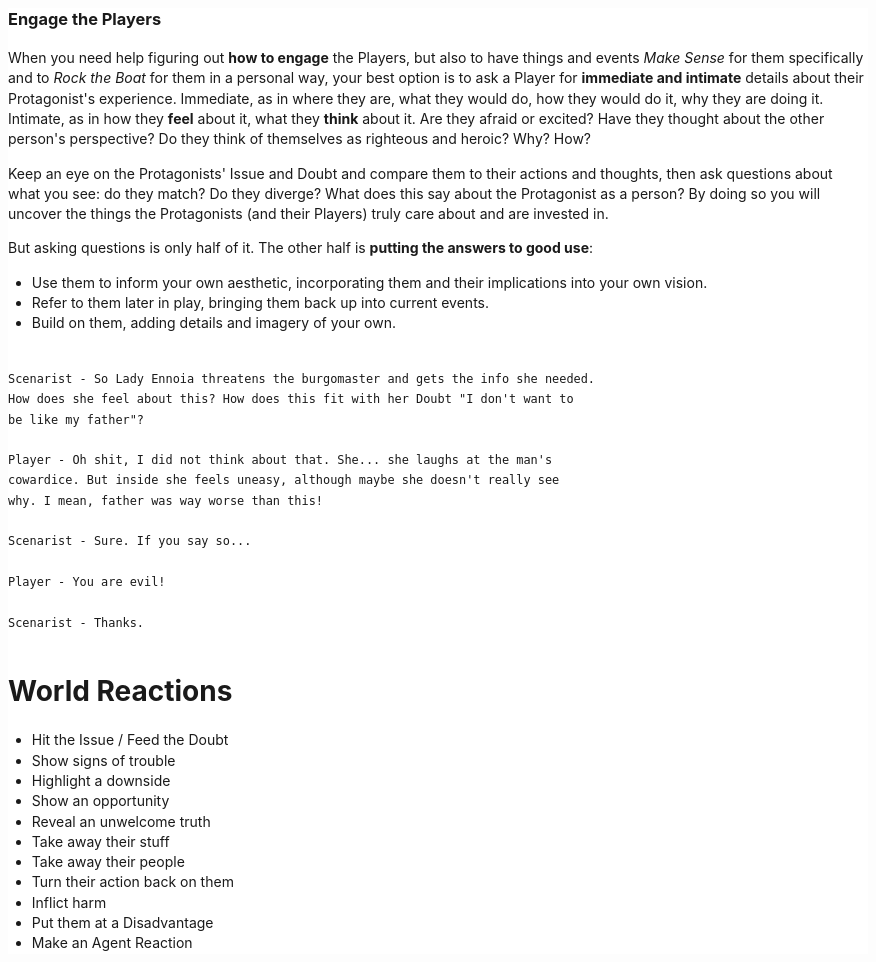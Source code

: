 ### Engage the Players

When you need help figuring out __how to engage__ the Players, but also to have
things and events _Make Sense_ for them specifically and to _Rock the Boat_ for
them in a personal way, your best option is to ask a Player for __immediate and
intimate__ details about their Protagonist's experience. Immediate, as in where
they are, what they would do, how they would do it, why they are doing it.
Intimate, as in how they __feel__ about it, what they __think__ about it. Are
they afraid or excited? Have they thought about the other person's perspective?
Do they think of themselves as righteous and heroic? Why? How?

Keep an eye on the Protagonists' Issue and Doubt and compare them to their
actions and thoughts, then ask questions about what you see: do they match? Do
they diverge? What does this say about the Protagonist as a person? By doing so
you will uncover the things the Protagonists (and their Players) truly care
about and are invested in.

But asking questions is only half of it. The other half is __putting the
answers to good use__:

  - Use them to inform your own aesthetic, incorporating them and their
    implications into your own vision.
  - Refer to them later in play, bringing them back up into current events.
  - Build on them, adding details and imagery of your own.

```

Scenarist - So Lady Ennoia threatens the burgomaster and gets the info she needed.
How does she feel about this? How does this fit with her Doubt "I don't want to
be like my father"?

Player - Oh shit, I did not think about that. She... she laughs at the man's
cowardice. But inside she feels uneasy, although maybe she doesn't really see
why. I mean, father was way worse than this!

Scenarist - Sure. If you say so...

Player - You are evil!

Scenarist - Thanks.

```

# World Reactions

  - Hit the Issue / Feed the Doubt
  - Show signs of trouble
  - Highlight a downside
  - Show an opportunity
  - Reveal an unwelcome truth
  - Take away their stuff
  - Take away their people
  - Turn their action back on them
  - Inflict harm
  - Put them at a Disadvantage
  - Make an Agent Reaction
